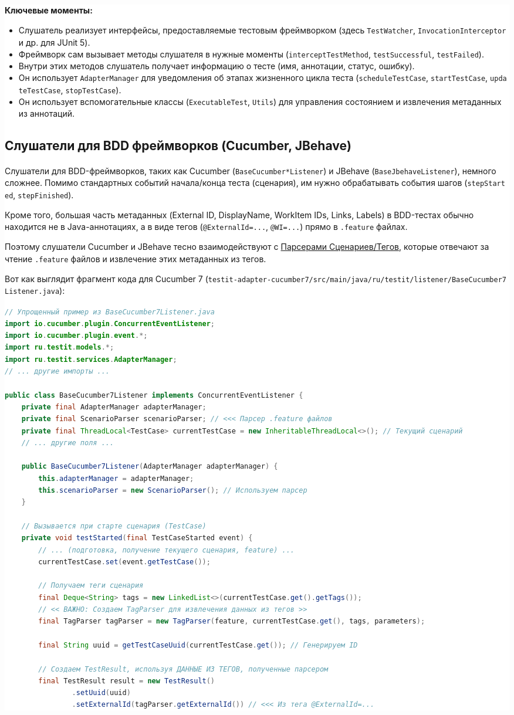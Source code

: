 **Ключевые моменты:**

*   Слушатель реализует интерфейсы, предоставляемые тестовым фреймворком (здесь `TestWatcher`, `InvocationInterceptor` и др. для JUnit 5).
*   Фреймворк сам вызывает методы слушателя в нужные моменты (`interceptTestMethod`, `testSuccessful`, `testFailed`).
*   Внутри этих методов слушатель получает информацию о тесте (имя, аннотации, статус, ошибку).
*   Он использует `AdapterManager` для уведомления об этапах жизненного цикла теста (`scheduleTestCase`, `startTestCase`, `updateTestCase`, `stopTestCase`).
*   Он использует вспомогательные классы (`ExecutableTest`, `Utils`) для управления состоянием и извлечения метаданных из аннотаций.

## Слушатели для BDD фреймворков (Cucumber, JBehave)

Слушатели для BDD-фреймворков, таких как Cucumber (`BaseCucumber*Listener`) и JBehave (`BaseJbehaveListener`), немного сложнее. Помимо стандартных событий начала/конца теста (сценария), им нужно обрабатывать события шагов (`stepStarted`, `stepFinished`).

Кроме того, большая часть метаданных (External ID, DisplayName, WorkItem IDs, Links, Labels) в BDD-тестах обычно находится не в Java-аннотациях, а в виде тегов (`@ExternalId=...`, `@WI=...`) прямо в `.feature` файлах.

Поэтому слушатели Cucumber и JBehave тесно взаимодействуют с [Парсерами Сценариев/Тегов](05_парсеры_сценариев_тегов__cucumber_jbehave__.md), которые отвечают за чтение `.feature` файлов и извлечение этих метаданных из тегов.

Вот как выглядит фрагмент кода для Cucumber 7 (`testit-adapter-cucumber7/src/main/java/ru/testit/listener/BaseCucumber7Listener.java`):

```java
// Упрощенный пример из BaseCucumber7Listener.java
import io.cucumber.plugin.ConcurrentEventListener;
import io.cucumber.plugin.event.*;
import ru.testit.models.*;
import ru.testit.services.AdapterManager;
// ... другие импорты ...

public class BaseCucumber7Listener implements ConcurrentEventListener {
    private final AdapterManager adapterManager;
    private final ScenarioParser scenarioParser; // <<< Парсер .feature файлов
    private final ThreadLocal<TestCase> currentTestCase = new InheritableThreadLocal<>(); // Текущий сценарий
    // ... другие поля ...

    public BaseCucumber7Listener(AdapterManager adapterManager) {
        this.adapterManager = adapterManager;
        this.scenarioParser = new ScenarioParser(); // Используем парсер
    }

    // Вызывается при старте сценария (TestCase)
    private void testStarted(final TestCaseStarted event) {
        // ... (подготовка, получение текущего сценария, feature) ...
        currentTestCase.set(event.getTestCase());

        // Получаем теги сценария
        final Deque<String> tags = new LinkedList<>(currentTestCase.get().getTags());
        // << ВАЖНО: Создаем TagParser для извлечения данных из тегов >>
        final TagParser tagParser = new TagParser(feature, currentTestCase.get(), tags, parameters);

        final String uuid = getTestCaseUuid(currentTestCase.get()); // Генерируем ID

        // Создаем TestResult, используя ДАННЫЕ ИЗ ТЕГОВ, полученные парсером
        final TestResult result = new TestResult()
                .setUuid(uuid)
                .setExternalId(tagParser.getExternalId()) // <<< Из тега @ExternalId=...
```
